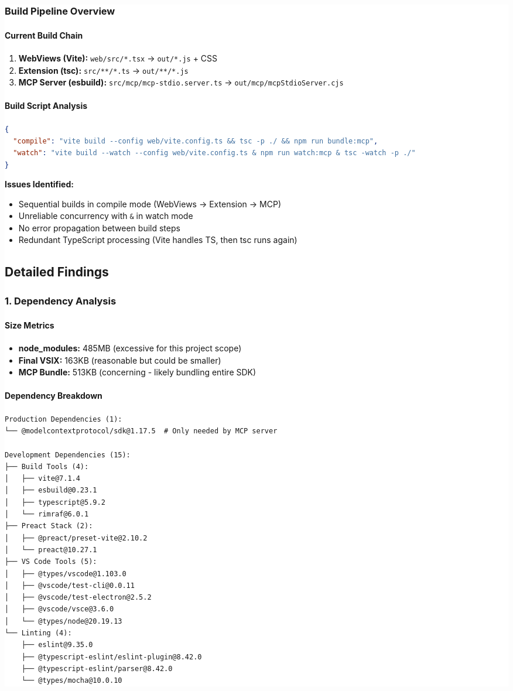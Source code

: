 ### Build Pipeline Overview

#### Current Build Chain
1. **WebViews (Vite):** `web/src/*.tsx` → `out/*.js` + CSS
2. **Extension (tsc):** `src/**/*.ts` → `out/**/*.js` 
3. **MCP Server (esbuild):** `src/mcp/mcp-stdio.server.ts` → `out/mcp/mcpStdioServer.cjs`

#### Build Script Analysis
```json
{
  "compile": "vite build --config web/vite.config.ts && tsc -p ./ && npm run bundle:mcp",
  "watch": "vite build --watch --config web/vite.config.ts & npm run watch:mcp & tsc -watch -p ./"
}
```

**Issues Identified:**
- Sequential builds in compile mode (WebViews → Extension → MCP)
- Unreliable concurrency with `&` in watch mode
- No error propagation between build steps
- Redundant TypeScript processing (Vite handles TS, then tsc runs again)

## Detailed Findings

### 1. Dependency Analysis

#### Size Metrics
- **node_modules:** 485MB (excessive for this project scope)
- **Final VSIX:** 163KB (reasonable but could be smaller)
- **MCP Bundle:** 513KB (concerning - likely bundling entire SDK)

#### Dependency Breakdown
```
Production Dependencies (1):
└── @modelcontextprotocol/sdk@1.17.5  # Only needed by MCP server

Development Dependencies (15):
├── Build Tools (4):
│   ├── vite@7.1.4
│   ├── esbuild@0.23.1
│   ├── typescript@5.9.2
│   └── rimraf@6.0.1
├── Preact Stack (2):
│   ├── @preact/preset-vite@2.10.2
│   └── preact@10.27.1
├── VS Code Tools (5):
│   ├── @types/vscode@1.103.0
│   ├── @vscode/test-cli@0.0.11
│   ├── @vscode/test-electron@2.5.2
│   ├── @vscode/vsce@3.6.0
│   └── @types/node@20.19.13
└── Linting (4):
    ├── eslint@9.35.0
    ├── @typescript-eslint/eslint-plugin@8.42.0
    ├── @typescript-eslint/parser@8.42.0
    └── @types/mocha@10.0.10
```
